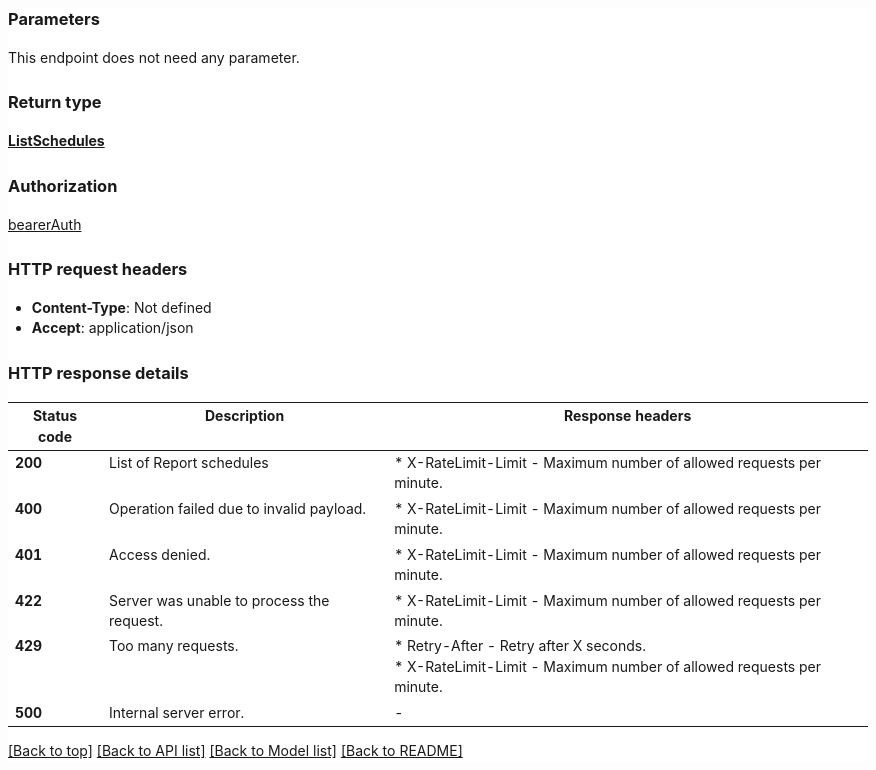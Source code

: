 ### Parameters

This endpoint does not need any parameter.

### Return type

[**ListSchedules**](ListSchedules.md)

### Authorization

[bearerAuth](../README.md#bearerAuth)

### HTTP request headers

 - **Content-Type**: Not defined
 - **Accept**: application/json

### HTTP response details

| Status code | Description | Response headers |
|-------------|-------------|------------------|
**200** | List of Report schedules |  * X-RateLimit-Limit - Maximum number of allowed requests per minute. <br>  |
**400** | Operation failed due to invalid payload. |  * X-RateLimit-Limit - Maximum number of allowed requests per minute. <br>  |
**401** | Access denied. |  * X-RateLimit-Limit - Maximum number of allowed requests per minute. <br>  |
**422** | Server was unable to process the request. |  * X-RateLimit-Limit - Maximum number of allowed requests per minute. <br>  |
**429** | Too many requests. |  * Retry-After - Retry after X seconds. <br>  * X-RateLimit-Limit - Maximum number of allowed requests per minute. <br>  |
**500** | Internal server error. |  -  |

[[Back to top]](#) [[Back to API list]](../README.md#documentation-for-api-endpoints) [[Back to Model list]](../README.md#documentation-for-models) [[Back to README]](../README.md)

